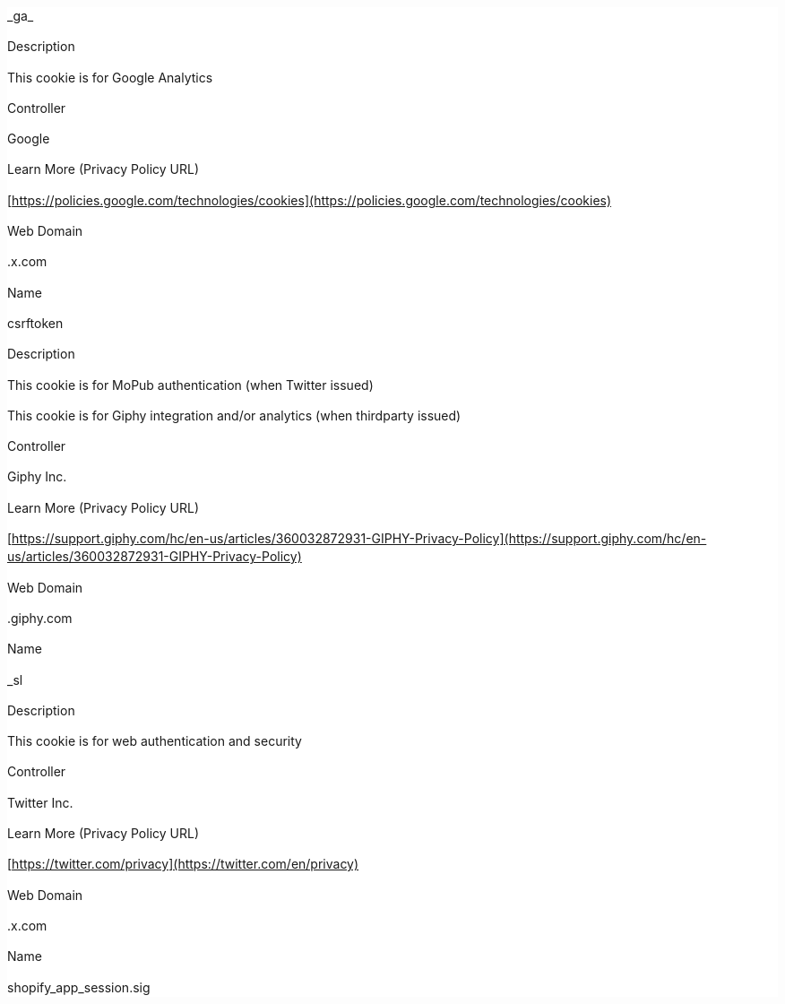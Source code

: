 \_ga\_

Description

This cookie is for Google Analytics

Controller

Google

Learn More (Privacy Policy URL)

[https://policies.google.com/technologies/cookies](https://policies.google.com/technologies/cookies)

Web Domain

.x.com

Name

csrftoken

Description

This cookie is for MoPub authentication (when Twitter issued)

This cookie is for Giphy integration and/or analytics (when thirdparty issued)

Controller

Giphy Inc.

Learn More (Privacy Policy URL)

[https://support.giphy.com/hc/en-us/articles/360032872931-GIPHY-Privacy-Policy](https://support.giphy.com/hc/en-us/articles/360032872931-GIPHY-Privacy-Policy)

Web Domain

.giphy.com

Name

\_sl

Description

This cookie is for web authentication and security

Controller

Twitter Inc.

Learn More (Privacy Policy URL)

[https://twitter.com/privacy](https://twitter.com/en/privacy)

Web Domain

.x.com

Name

shopify\_app\_session.sig

